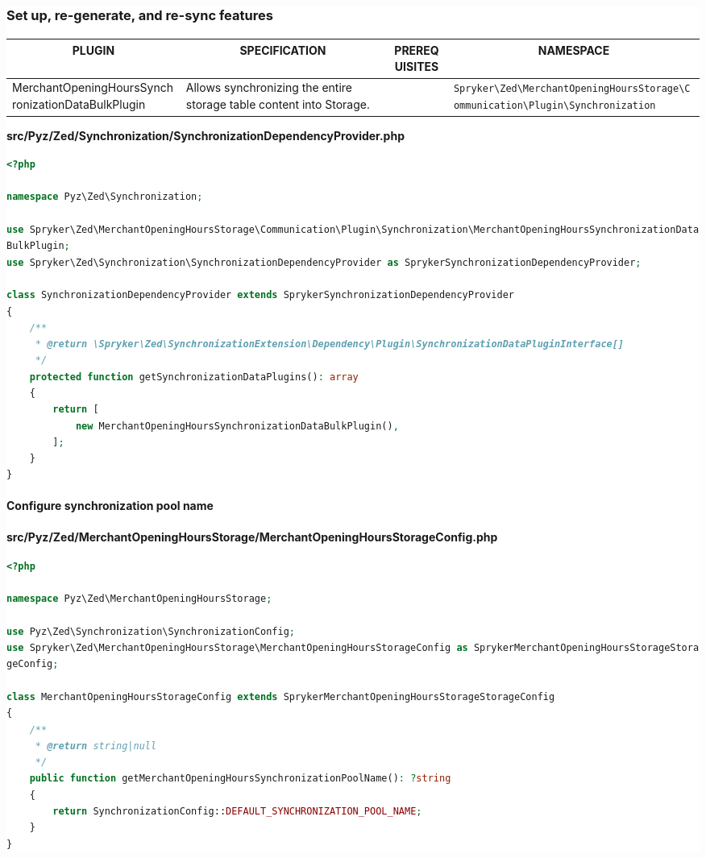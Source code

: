 ### Set up, re-generate, and re-sync features

| PLUGIN | SPECIFICATION | PREREQUISITES | NAMESPACE |
| ------------------- | ------------------ | ------------- | --------------- |
| MerchantOpeningHoursSynchronizationDataBulkPlugin | Allows synchronizing the entire storage table content into Storage. |   | `Spryker\Zed\MerchantOpeningHoursStorage\Communication\Plugin\Synchronization` |

**src/Pyz/Zed/Synchronization/SynchronizationDependencyProvider.php**

```php
<?php

namespace Pyz\Zed\Synchronization;

use Spryker\Zed\MerchantOpeningHoursStorage\Communication\Plugin\Synchronization\MerchantOpeningHoursSynchronizationDataBulkPlugin;
use Spryker\Zed\Synchronization\SynchronizationDependencyProvider as SprykerSynchronizationDependencyProvider;

class SynchronizationDependencyProvider extends SprykerSynchronizationDependencyProvider
{
    /**
     * @return \Spryker\Zed\SynchronizationExtension\Dependency\Plugin\SynchronizationDataPluginInterface[]
     */
    protected function getSynchronizationDataPlugins(): array
    {
        return [
            new MerchantOpeningHoursSynchronizationDataBulkPlugin(),
        ];
    }
}
```

#### Configure synchronization pool name

**src/Pyz/Zed/MerchantOpeningHoursStorage/MerchantOpeningHoursStorageConfig.php**

```php
<?php

namespace Pyz\Zed\MerchantOpeningHoursStorage;

use Pyz\Zed\Synchronization\SynchronizationConfig;
use Spryker\Zed\MerchantOpeningHoursStorage\MerchantOpeningHoursStorageConfig as SprykerMerchantOpeningHoursStorageStorageConfig;

class MerchantOpeningHoursStorageConfig extends SprykerMerchantOpeningHoursStorageStorageConfig
{
    /**
     * @return string|null
     */
    public function getMerchantOpeningHoursSynchronizationPoolName(): ?string
    {
        return SynchronizationConfig::DEFAULT_SYNCHRONIZATION_POOL_NAME;
    }
}
```
